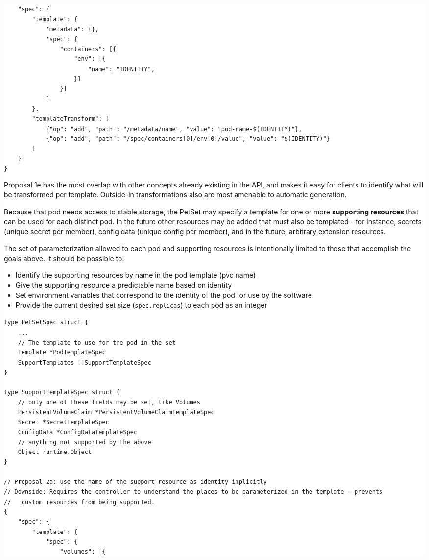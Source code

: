 ```
    "spec": {
        "template": {
            "metadata": {},
            "spec": {
                "containers": [{
                    "env": [{
                        "name": "IDENTITY",
                    }]
                }]
            }
        },
        "templateTransform": [
            {"op": "add", "path": "/metadata/name", "value": "pod-name-$(IDENTITY)"},
            {"op": "add", "path": "/spec/containers[0]/env[0]/value", "value": "$(IDENTITY)"}
        ]
    }
}
```

Proposal 1e has the most overlap with other concepts already existing in the API, and makes it easy
for clients to identify what will be transformed per template. Outside-in transformations also are
most amenable to automatic generation.

Because that pod needs access to stable storage, the PetSet may specify a template for one or more
**supporting resources** that can be used for each distinct pod. In the future other resources may be
added that must also be templated - for instance, secrets (unique secret per member), config data (unique
config per member), and in the future, arbitrary extension resources.

The set of parameterization allowed to each pod and supporting resources is intentionally limited to those
that accomplish the goals above. It should be possible to:

* Identify the supporting resources by name in the pod template (pvc name)
* Give the supporting resource a predictable name based on identity
* Set environment variables that correspond to the identity of the pod for use by the software
* Provide the current desired set size (`spec.replicas`) to each pod as an integer

```
type PetSetSpec struct {
    ...
    // The template to use for the pod in the set
    Template *PodTemplateSpec
    SupportTemplates []SupportTemplateSpec
}

type SupportTemplateSpec struct {
    // only one of these fields may be set, like Volumes
    PersistentVolumeClaim *PersistentVolumeClaimTemplateSpec
    Secret *SecretTemplateSpec
    ConfigData *ConfigDataTemplateSpec
    // anything not supported by the above
    Object runtime.Object
}

// Proposal 2a: use the name of the support resource as identity implicitly
// Downside: Requires the controller to understand the places to be parameterized in the template - prevents
//   custom resources from being supported.
{
    "spec": {
        "template": {
            "spec": {
                "volumes": [{
```